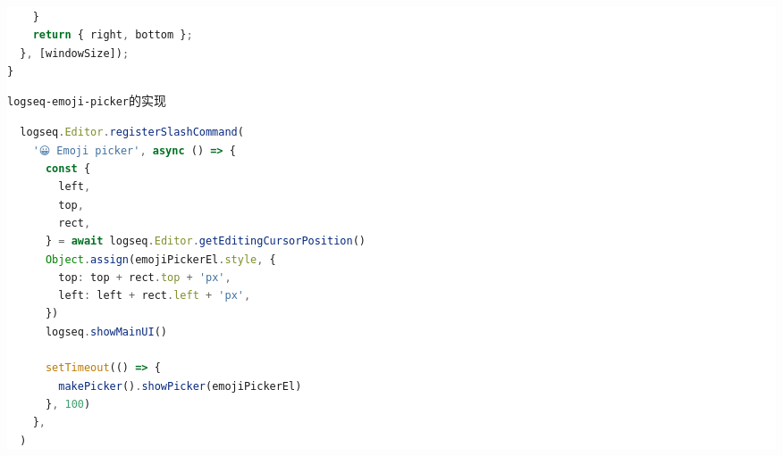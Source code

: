 ```typescript
    }
    return { right, bottom };
  }, [windowSize]);
}
```



`logseq-emoji-picker`的实现

```typescript
  logseq.Editor.registerSlashCommand(
    '😀 Emoji picker', async () => {
      const {
        left,
        top,
        rect,
      } = await logseq.Editor.getEditingCursorPosition()
      Object.assign(emojiPickerEl.style, {
        top: top + rect.top + 'px',
        left: left + rect.left + 'px',
      })
      logseq.showMainUI()

      setTimeout(() => {
        makePicker().showPicker(emojiPickerEl)
      }, 100)
    },
  )
```

